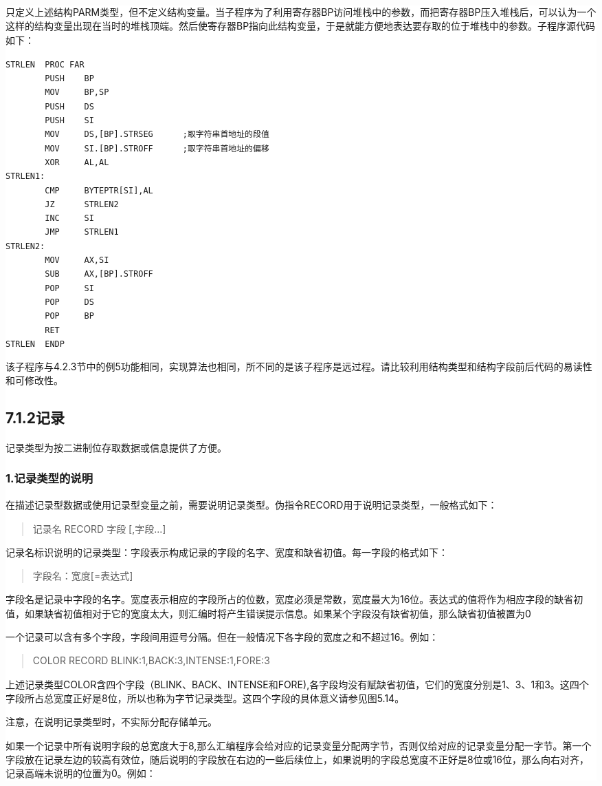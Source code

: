 只定义上述结构PARM类型，但不定义结构变量。当子程序为了利用寄存器BP访问堆栈中的参数，而把寄存器BP压入堆栈后，可以认为一个这样的结构变量出现在当时的堆栈顶端。然后使寄存器BP指向此结构变量，于是就能方便地表达要存取的位于堆栈中的参数。子程序源代码如下：

```assembly
STRLEN 	PROC FAR
		PUSH 	BP
		MOV 	BP,SP
		PUSH 	DS
		PUSH 	SI
		MOV		DS,[BP].STRSEG		;取字符串首地址的段值
		MOV 	SI.[BP].STROFF		;取字符串首地址的偏移
		XOR 	AL,AL
STRLEN1:
		CMP		BYTEPTR[SI],AL
		JZ 		STRLEN2
		INC 	SI
		JMP 	STRLEN1
STRLEN2:
		MOV		AX,SI
		SUB 	AX,[BP].STROFF
		POP 	SI
		POP 	DS
		POP 	BP
		RET
STRLEN 	ENDP
```

该子程序与4.2.3节中的例5功能相同，实现算法也相同，所不同的是该子程序是远过程。请比较利用结构类型和结构字段前后代码的易读性和可修改性。

## 7.1.2记录

记录类型为按二进制位存取数据或信息提供了方便。

### 1.记录类型的说明

在描述记录型数据或使用记录型变量之前，需要说明记录类型。伪指令RECORD用于说明记录类型，一般格式如下：

> 记录名		RECORD		字段		[,字段...]

记录名标识说明的记录类型：字段表示构成记录的字段的名字、宽度和缺省初值。每一字段的格式如下：

> 字段名：宽度[=表达式]

字段名是记录中字段的名字。宽度表示相应的字段所占的位数，宽度必须是常数，宽度最大为16位。表达式的值将作为相应字段的缺省初值，如果缺省初值相对于它的宽度太大，则汇编时将产生错误提示信息。如果某个字段没有缺省初值，那么缺省初值被置为0

一个记录可以含有多个字段，字段间用逗号分隔。但在一般情况下各字段的宽度之和不超过16。例如：

> COLOR	RECORD BLINK:1,BACK:3,INTENSE:1,FORE:3

上述记录类型COLOR含四个字段（BLINK、BACK、INTENSE和FORE),各字段均没有赋缺省初值，它们的宽度分别是1、3、1和3。这四个字段所占总宽度正好是8位，所以也称为字节记录类型。这四个字段的具体意义请参见图5.14。

注意，在说明记录类型时，不实际分配存储单元。

如果一个记录中所有说明字段的总宽度大于8,那么汇编程序会给对应的记录变量分配两字节，否则仅给对应的记录变量分配一字节。第一个字段放在记录左边的较高有效位，随后说明的字段放在右边的一些后续位上，如果说明的字段总宽度不正好是8位或16位，那么向右对齐，记录高端未说明的位置为0。例如：
